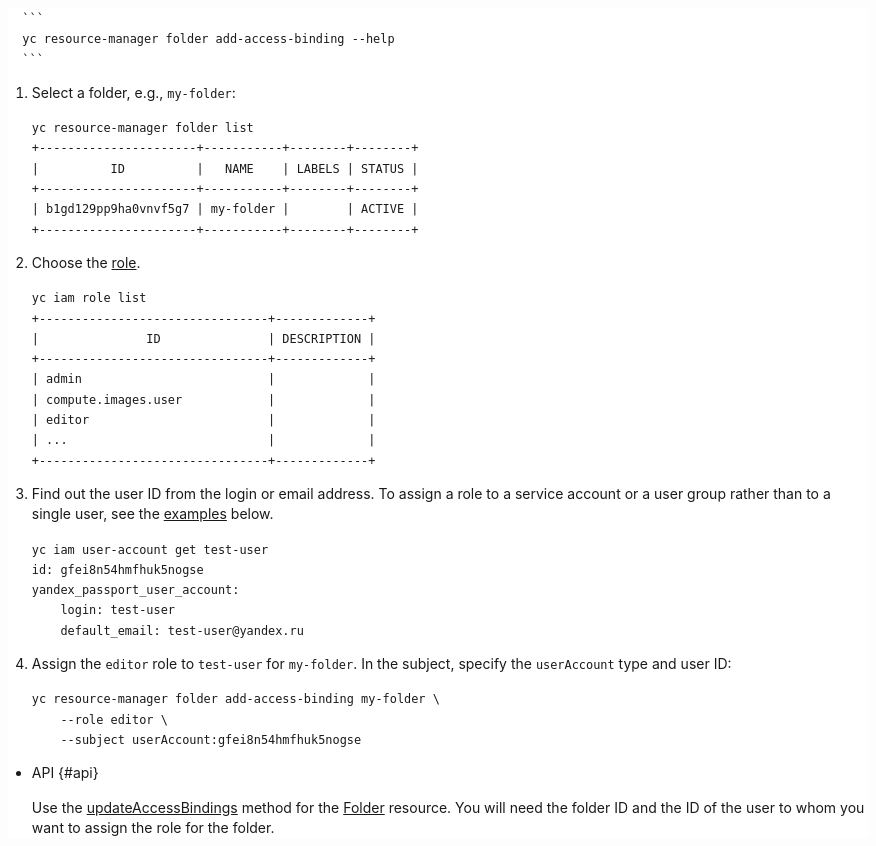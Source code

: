       ```
      yc resource-manager folder add-access-binding --help
      ```

  1. Select a folder, e.g., `my-folder`:

      ```
      yc resource-manager folder list
      +----------------------+-----------+--------+--------+
      |          ID          |   NAME    | LABELS | STATUS |
      +----------------------+-----------+--------+--------+
      | b1gd129pp9ha0vnvf5g7 | my-folder |        | ACTIVE |
      +----------------------+-----------+--------+--------+
      ```

  1. Choose the [role](../../iam/concepts/access-control/roles.md).

      ```
      yc iam role list
      +--------------------------------+-------------+
      |               ID               | DESCRIPTION |
      +--------------------------------+-------------+
      | admin                          |             |
      | compute.images.user            |             |
      | editor                         |             |
      | ...                            |             |
      +--------------------------------+-------------+
      ```
  1. Find out the user ID from the login or email address. To assign a role to a service account or a user group rather than to a single user, see the [examples](#examples) below.

      ```
      yc iam user-account get test-user
      id: gfei8n54hmfhuk5nogse
      yandex_passport_user_account:
          login: test-user
          default_email: test-user@yandex.ru
      ```
  1. Assign the `editor` role to `test-user` for `my-folder`. In the subject, specify the `userAccount` type and user ID:

      ```
      yc resource-manager folder add-access-binding my-folder \
          --role editor \
          --subject userAccount:gfei8n54hmfhuk5nogse
      ```

- API {#api}

  Use the [updateAccessBindings](../../resource-manager/api-ref/Folder/updateAccessBindings.md) method for the [Folder](../../resource-manager/api-ref/Folder/index.md) resource. You will need the folder ID and the ID of the user to whom you want to assign the role for the folder.
